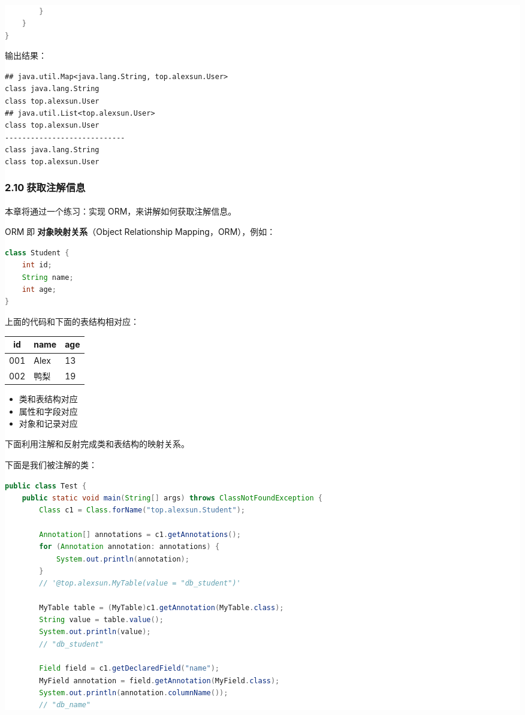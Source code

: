 ```java
        }
    }
}
```

输出结果：

```text
## java.util.Map<java.lang.String, top.alexsun.User>
class java.lang.String
class top.alexsun.User
## java.util.List<top.alexsun.User>
class top.alexsun.User
----------------------------
class java.lang.String
class top.alexsun.User
```

### 2.10 获取注解信息

本章将通过一个练习：实现 ORM，来讲解如何获取注解信息。

ORM 即 **对象映射关系**（Object Relationship Mapping，ORM），例如：

```java
class Student {
    int id;
    String name;
    int age;
}
```

上面的代码和下面的表结构相对应：

| id  | name | age |
| --- | ---- | --- |
| 001 | Alex | 13  |
| 002 | 鸭梨 | 19  |

- 类和表结构对应
- 属性和字段对应
- 对象和记录对应

下面利用注解和反射完成类和表结构的映射关系。

下面是我们被注解的类：

```java
public class Test {
    public static void main(String[] args) throws ClassNotFoundException {
        Class c1 = Class.forName("top.alexsun.Student");

        Annotation[] annotations = c1.getAnnotations();
        for (Annotation annotation: annotations) {
            System.out.println(annotation);
        }
        // '@top.alexsun.MyTable(value = "db_student")'

        MyTable table = (MyTable)c1.getAnnotation(MyTable.class);
        String value = table.value();
        System.out.println(value);
        // "db_student"

        Field field = c1.getDeclaredField("name");
        MyField annotation = field.getAnnotation(MyField.class);
        System.out.println(annotation.columnName());
        // "db_name"
```
